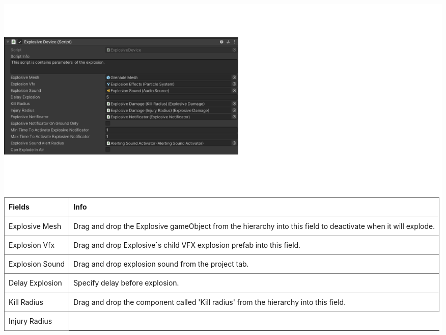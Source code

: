 <img src="Images/ExplosiveDevice.png" alt="alt text" width="460" height="360">

<style>
    .custom-table {
        border-collapse: collapse;
        width: 100%;
    }
    .custom-table th, .custom-table td {
        border: 1px solid grey;
        padding: 8px;
        text-align: left;
    }
</style>

<table class="custom-table">
    <tr>
        <th>Fields</th>
        <th>Info</th>
    </tr>
    <tr>
        <td>Explosive Mesh</td>
        <td>Drag and drop the Explosive gameObject from the hierarchy into this field to deactivate when it will explode.</td>
    </tr>
    <tr>
        <td>Explosion Vfx</td>
        <td>Drag and drop Explosive`s child VFX explosion prefab into this field.</td>
    </tr>
    <tr>
        <td>Explosion Sound</td>
        <td>Drag and drop explosion sound from the project tab.</td>
    </tr>
    <tr>
        <td>Delay Explosion</td>
        <td>Specify delay before explosion.</td>
    </tr>
    <tr>
        <td>Kill Radius</td>
        <td>Drag and drop the component called 'Kill radius' from the hierarchy into this field.</td>
    </tr>
    <tr>
        <td>Injury Radius</td>
